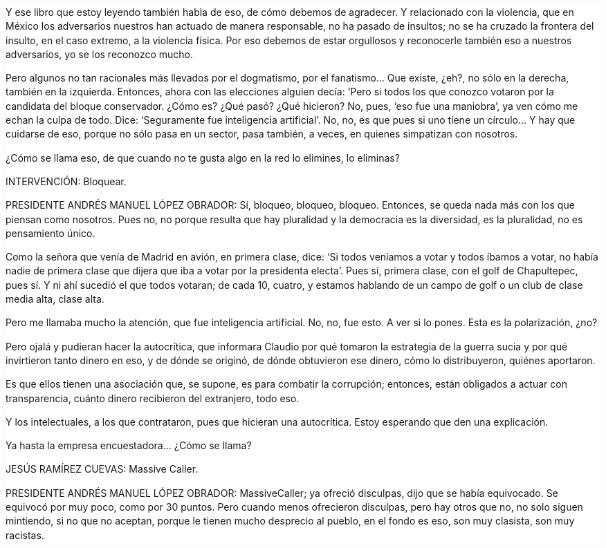 Y ese libro que estoy leyendo también habla de eso, de cómo debemos de
agradecer. Y relacionado con la violencia, que en México los adversarios
nuestros han actuado de manera responsable, no ha pasado de insultos; no se ha
cruzado la frontera del insulto, en el caso extremo, a la violencia física.
Por eso debemos de estar orgullosos y reconocerle también eso a nuestros
adversarios, yo se los reconozco mucho.

Pero algunos no tan racionales más llevados por el dogmatismo, por el
fanatismo… Que existe, ¿eh?, no sólo en la derecha, también en la izquierda.
Entonces, ahora con las elecciones alguien decía: ‘Pero si todos los que
conozco votaron por la candidata del bloque conservador. ¿Cómo es? ¿Qué pasó?
¿Qué hicieron? No, pues, ‘eso fue una maniobra’, ya ven cómo me echan la culpa
de todo. Dice: ‘Seguramente fue inteligencia artificial’. No, no, es que pues
si uno tiene un círculo… Y hay que cuidarse de eso, porque no sólo pasa en un
sector, pasa también, a veces, en quienes simpatizan con nosotros.

¿Cómo se llama eso, de que cuando no te gusta algo en la red lo elimines, lo
eliminas?

INTERVENCIÓN: Bloquear.

PRESIDENTE ANDRÉS MANUEL LÓPEZ OBRADOR: Sí, bloqueo, bloqueo, bloqueo.
Entonces, se queda nada más con los que piensan como nosotros. Pues no, no
porque resulta que hay pluralidad y la democracia es la diversidad, es la
pluralidad, no es pensamiento único.

Como la señora que venía de Madrid en avión, en primera clase, dice: ‘Si todos
veníamos a votar y todos íbamos a votar, no había nadie de primera clase que
dijera que iba a votar por la presidenta electa’. Pues sí, primera clase, con
el golf de Chapultepec, pues sí. Y ni ahí sucedió el que todos votaran; de
cada 10, cuatro, y estamos hablando de un campo de golf o un club de clase
media alta, clase alta.

Pero me llamaba mucho la atención, que fue inteligencia artificial. No, no,
fue esto. A ver si lo pones. Esta es la polarización, ¿no?

Pero ojalá y pudieran hacer la autocrítica, que informara Claudio por qué
tomaron la estrategia de la guerra sucia y por qué invirtieron tanto dinero en
eso, y de dónde se originó, de dónde obtuvieron ese dinero, cómo lo
distribuyeron, quiénes aportaron.

Es que ellos tienen una asociación que, se supone, es para combatir la
corrupción; entonces, están obligados a actuar con transparencia, cuánto
dinero recibieron del extranjero, todo eso.

Y los intelectuales, a los que contrataron, pues que hicieran una autocrítica.
Estoy esperando que den una explicación.

Ya hasta la empresa encuestadora… ¿Cómo se llama?

JESÚS RAMÍREZ CUEVAS: Massive Caller.

PRESIDENTE ANDRÉS MANUEL LÓPEZ OBRADOR: MassiveCaller; ya ofreció disculpas,
dijo que se había equivocado. Se equivocó por muy poco, como por 30 puntos.
Pero cuando menos ofrecieron disculpas, pero hay otros que no, no solo siguen
mintiendo, si no que no aceptan, porque le tienen mucho desprecio al pueblo,
en el fondo es eso, son muy clasista, son muy racistas.
